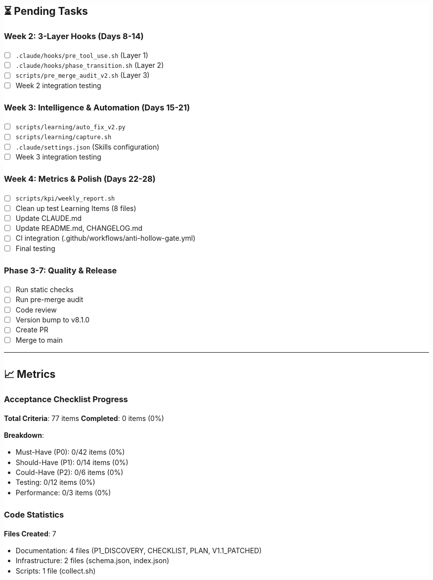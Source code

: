 
## ⏳ Pending Tasks

### Week 2: 3-Layer Hooks (Days 8-14)
- [ ] `.claude/hooks/pre_tool_use.sh` (Layer 1)
- [ ] `.claude/hooks/phase_transition.sh` (Layer 2)
- [ ] `scripts/pre_merge_audit_v2.sh` (Layer 3)
- [ ] Week 2 integration testing

### Week 3: Intelligence & Automation (Days 15-21)
- [ ] `scripts/learning/auto_fix_v2.py`
- [ ] `scripts/learning/capture.sh`
- [ ] `.claude/settings.json` (Skills configuration)
- [ ] Week 3 integration testing

### Week 4: Metrics & Polish (Days 22-28)
- [ ] `scripts/kpi/weekly_report.sh`
- [ ] Clean up test Learning Items (8 files)
- [ ] Update CLAUDE.md
- [ ] Update README.md, CHANGELOG.md
- [ ] CI integration (.github/workflows/anti-hollow-gate.yml)
- [ ] Final testing

### Phase 3-7: Quality & Release
- [ ] Run static checks
- [ ] Run pre-merge audit
- [ ] Code review
- [ ] Version bump to v8.1.0
- [ ] Create PR
- [ ] Merge to main

---

## 📈 Metrics

### Acceptance Checklist Progress

**Total Criteria**: 77 items
**Completed**: 0 items (0%)

**Breakdown**:
- Must-Have (P0): 0/42 items (0%)
- Should-Have (P1): 0/14 items (0%)
- Could-Have (P2): 0/6 items (0%)
- Testing: 0/12 items (0%)
- Performance: 0/3 items (0%)

### Code Statistics

**Files Created**: 7
- Documentation: 4 files (P1_DISCOVERY, CHECKLIST, PLAN, V1.1_PATCHED)
- Infrastructure: 2 files (schema.json, index.json)
- Scripts: 1 file (collect.sh)
